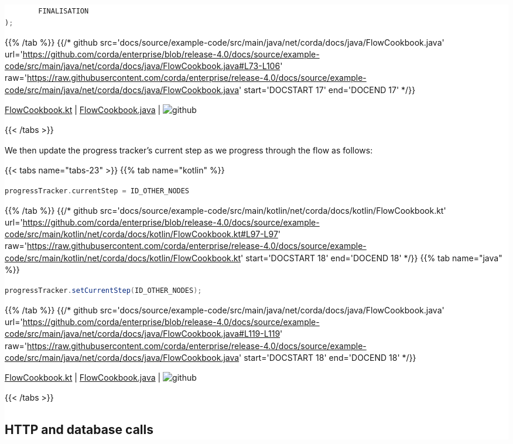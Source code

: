 ```java
        FINALISATION
);

```
{{% /tab %}}
{{/* github src='docs/source/example-code/src/main/java/net/corda/docs/java/FlowCookbook.java' url='https://github.com/corda/enterprise/blob/release-4.0/docs/source/example-code/src/main/java/net/corda/docs/java/FlowCookbook.java#L73-L106' raw='https://raw.githubusercontent.com/corda/enterprise/release-4.0/docs/source/example-code/src/main/java/net/corda/docs/java/FlowCookbook.java' start='DOCSTART 17' end='DOCEND 17' */}}

[FlowCookbook.kt](https://github.com/corda/enterprise/blob/release/ent/4.0/docs/source/example-code/src/main/kotlin/net/corda/docs/kotlin/FlowCookbook.kt) | [FlowCookbook.java](https://github.com/corda/enterprise/blob/release/ent/4.0/docs/source/example-code/src/main/java/net/corda/docs/java/FlowCookbook.java) | ![github](/images/svg/github.svg "github")

{{< /tabs >}}

We then update the progress tracker’s current step as we progress through the flow as follows:

{{< tabs name="tabs-23" >}}
{{% tab name="kotlin" %}}
```kotlin
progressTracker.currentStep = ID_OTHER_NODES

```
{{% /tab %}}
{{/* github src='docs/source/example-code/src/main/kotlin/net/corda/docs/kotlin/FlowCookbook.kt' url='https://github.com/corda/enterprise/blob/release-4.0/docs/source/example-code/src/main/kotlin/net/corda/docs/kotlin/FlowCookbook.kt#L97-L97' raw='https://raw.githubusercontent.com/corda/enterprise/release-4.0/docs/source/example-code/src/main/kotlin/net/corda/docs/kotlin/FlowCookbook.kt' start='DOCSTART 18' end='DOCEND 18' */}}
{{% tab name="java" %}}
```java
progressTracker.setCurrentStep(ID_OTHER_NODES);

```
{{% /tab %}}
{{/* github src='docs/source/example-code/src/main/java/net/corda/docs/java/FlowCookbook.java' url='https://github.com/corda/enterprise/blob/release-4.0/docs/source/example-code/src/main/java/net/corda/docs/java/FlowCookbook.java#L119-L119' raw='https://raw.githubusercontent.com/corda/enterprise/release-4.0/docs/source/example-code/src/main/java/net/corda/docs/java/FlowCookbook.java' start='DOCSTART 18' end='DOCEND 18' */}}

[FlowCookbook.kt](https://github.com/corda/enterprise/blob/release/ent/4.0/docs/source/example-code/src/main/kotlin/net/corda/docs/kotlin/FlowCookbook.kt) | [FlowCookbook.java](https://github.com/corda/enterprise/blob/release/ent/4.0/docs/source/example-code/src/main/java/net/corda/docs/java/FlowCookbook.java) | ![github](/images/svg/github.svg "github")

{{< /tabs >}}


## HTTP and database calls
